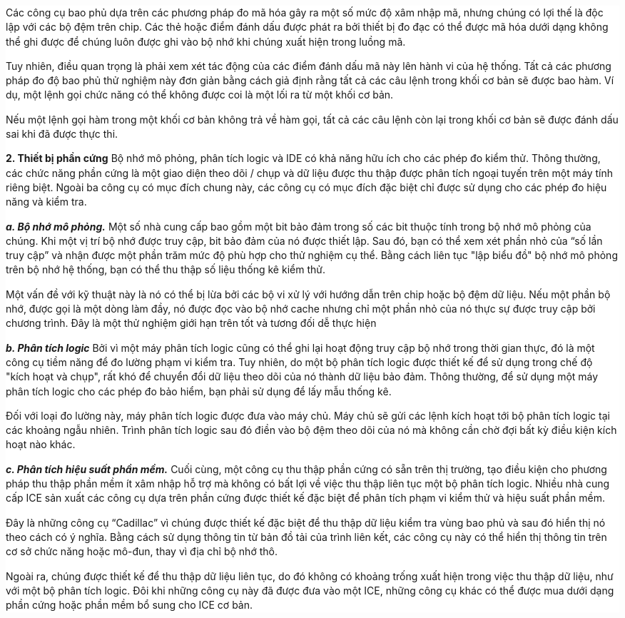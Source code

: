 Các công cụ bao phủ dựa trên các phương pháp đo mã hóa gây ra một số mức độ xâm nhập mã, nhưng chúng có lợi thế là độc lập với các bộ đệm trên chip. Các thẻ hoặc điểm đánh dấu được phát ra bởi thiết bị đo đạc có thể được mã hóa dưới dạng không thể ghi được để chúng luôn được ghi vào bộ nhớ khi chúng xuất hiện trong luồng mã.

Tuy nhiên, điều quan trọng là phải xem xét tác động của các điểm đánh dấu mã này lên hành vi của hệ thống. Tất cả các phương pháp đo độ bao phủ thử nghiệm này đơn giản bằng cách giả định rằng tất cả các câu lệnh trong khối cơ bản sẽ được bao hàm. Ví dụ, một lệnh gọi chức năng có thể không được coi là một lối ra từ một khối cơ bản.

Nếu một lệnh gọi hàm trong một khối cơ bản không trả về hàm gọi, tất cả các câu lệnh còn lại trong khối cơ bản sẽ được đánh dấu sai khi đã được thực thi.

**2. Thiết bị phần cứng**
Bộ nhớ mô phỏng, phân tích logic và IDE có khả năng hữu ích cho các phép đo kiểm thử. Thông thường, các chức năng phần cứng là một giao diện theo dõi / chụp và dữ liệu được thu thập được phân tích ngoại tuyến trên một máy tính riêng biệt. Ngoài ba công cụ có mục đích chung này, các công cụ có mục đích đặc biệt chỉ được sử dụng cho các phép đo hiệu năng và kiểm tra.

***a. Bộ nhớ mô phỏng.***
Một số nhà cung cấp bao gồm một bit bảo đảm trong số các bit thuộc tính trong bộ nhớ mô phỏng của chúng. Khi một vị trí bộ nhớ được truy cập, bit bảo đảm của nó được thiết lập. Sau đó, bạn có thể xem xét phần nhỏ của “số lần truy cập” và nhận được một phần trăm mức độ phù hợp cho thử nghiệm cụ thể. Bằng cách liên tục "lập biểu đồ" bộ nhớ mô phỏng trên bộ nhớ hệ thống, bạn có thể thu thập số liệu thống kê kiểm thử.

Một vấn đề với kỹ thuật này là nó có thể bị lừa bởi các bộ vi xử lý với hướng dẫn trên chip hoặc bộ đệm dữ liệu. Nếu một phần bộ nhớ, được gọi là một dòng làm đầy, nó được đọc vào bộ nhớ cache nhưng chỉ một phần nhỏ của nó thực sự được truy cập bởi chương trình. Đây là một thử nghiệm giới hạn trên tốt và tương đối dễ thực hiện

***b. Phân tích logic***
Bởi vì một máy phân tích logic cũng có thể ghi lại hoạt động truy cập bộ nhớ trong thời gian thực, đó là một công cụ tiềm năng để đo lường phạm vi kiểm tra. Tuy nhiên, do một bộ phân tích logic được thiết kế để sử dụng trong chế độ "kích hoạt và chụp", rất khó để chuyển đổi dữ liệu theo dõi của nó thành dữ liệu bảo đảm. Thông thường, để sử dụng một máy phân tích logic cho các phép đo bảo hiểm, bạn phải sử dụng để lấy mẫu thống kê.

Đối với loại đo lường này, máy phân tích logic được đưa vào máy chủ. Máy chủ sẽ gửi các lệnh kích hoạt tới bộ phân tích logic tại các khoảng ngẫu nhiên. Trình phân tích logic sau đó điền vào bộ đệm theo dõi của nó mà không cần chờ đợi bất kỳ điều kiện kích hoạt nào khác.

***c. Phân tích hiệu suất phần mềm.***
  Cuối cùng, một công cụ thu thập phần cứng có sẵn trên thị trường, tạo điều kiện cho phương pháp thu thập phần mềm ít xâm nhập hỗ trợ mà không có bất lợi về việc thu thập liên tục một bộ phân tích logic. Nhiều nhà cung cấp ICE sản xuất các công cụ dựa trên phần cứng được thiết kế đặc biệt để phân tích phạm vi kiểm thử và hiệu suất phần mềm.

Đây là những công cụ “Cadillac” vì chúng được thiết kế đặc biệt để thu thập dữ liệu kiểm tra vùng bao phủ và sau đó hiển thị nó theo cách có ý nghĩa. Bằng cách sử dụng thông tin từ bản đồ tải của trình liên kết, các công cụ này có thể hiển thị thông tin trên cơ sở chức năng hoặc mô-đun, thay vì địa chỉ bộ nhớ thô.

Ngoài ra, chúng được thiết kế để thu thập dữ liệu liên tục, do đó không có khoảng trống xuất hiện trong việc thu thập dữ liệu, như với một bộ phân tích logic. Đôi khi những công cụ này đã được đưa vào một ICE, những công cụ khác có thể được mua dưới dạng phần cứng hoặc phần mềm bổ sung cho ICE cơ bản. 

